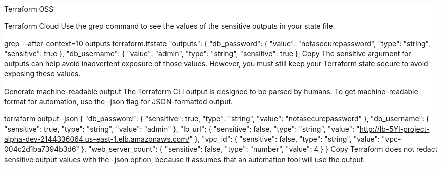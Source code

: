 
Terraform OSS

Terraform Cloud
Use the grep command to see the values of the sensitive outputs in your state file.

 grep --after-context=10 outputs terraform.tfstate
  "outputs": {
    "db_password": {
      "value": "notasecurepassword",
      "type": "string",
      "sensitive": true
    },
    "db_username": {
      "value": "admin",
      "type": "string",
      "sensitive": true
    },
Copy
The sensitive argument for outputs can help avoid inadvertent exposure of those values. However, you must still keep your Terraform state secure to avoid exposing these values.

Generate machine-readable output
The Terraform CLI output is designed to be parsed by humans. To get machine-readable format for automation, use the -json flag for JSON-formatted output.

 terraform output -json
{
  "db_password": {
    "sensitive": true,
    "type": "string",
    "value": "notasecurepassword"
  },
  "db_username": {
    "sensitive": true,
    "type": "string",
    "value": "admin"
  },
  "lb_url": {
    "sensitive": false,
    "type": "string",
    "value": "http://lb-5YI-project-alpha-dev-2144336064.us-east-1.elb.amazonaws.com/"
  },
  "vpc_id": {
    "sensitive": false,
    "type": "string",
    "value": "vpc-004c2d1ba7394b3d6"
  },
  "web_server_count": {
    "sensitive": false,
    "type": "number",
    "value": 4
  }
}
Copy
Terraform does not redact sensitive output values with the -json option, because it assumes that an automation tool will use the output.
